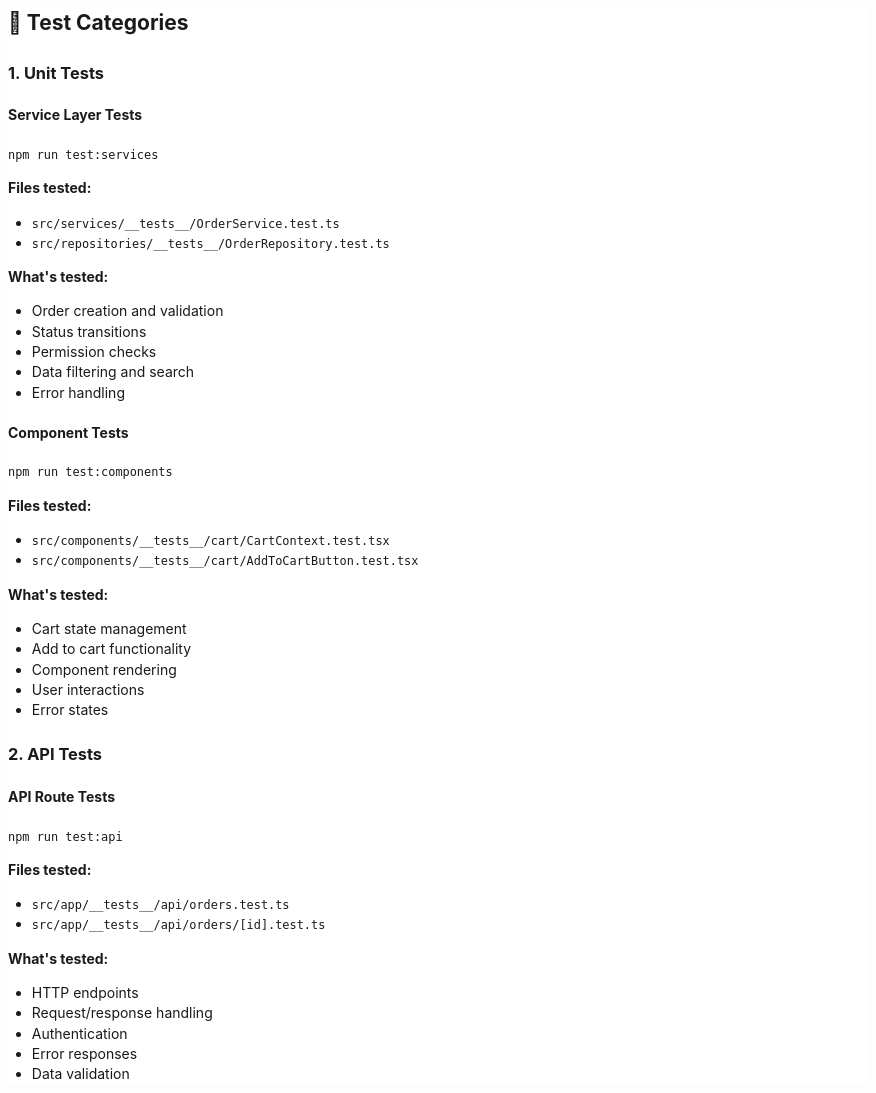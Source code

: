## 🧪 Test Categories

### 1. Unit Tests

#### Service Layer Tests
```bash
npm run test:services
```

**Files tested:**
- `src/services/__tests__/OrderService.test.ts`
- `src/repositories/__tests__/OrderRepository.test.ts`

**What's tested:**
- Order creation and validation
- Status transitions
- Permission checks
- Data filtering and search
- Error handling

#### Component Tests
```bash
npm run test:components
```

**Files tested:**
- `src/components/__tests__/cart/CartContext.test.tsx`
- `src/components/__tests__/cart/AddToCartButton.test.tsx`

**What's tested:**
- Cart state management
- Add to cart functionality
- Component rendering
- User interactions
- Error states

### 2. API Tests

#### API Route Tests
```bash
npm run test:api
```

**Files tested:**
- `src/app/__tests__/api/orders.test.ts`
- `src/app/__tests__/api/orders/[id].test.ts`

**What's tested:**
- HTTP endpoints
- Request/response handling
- Authentication
- Error responses
- Data validation
